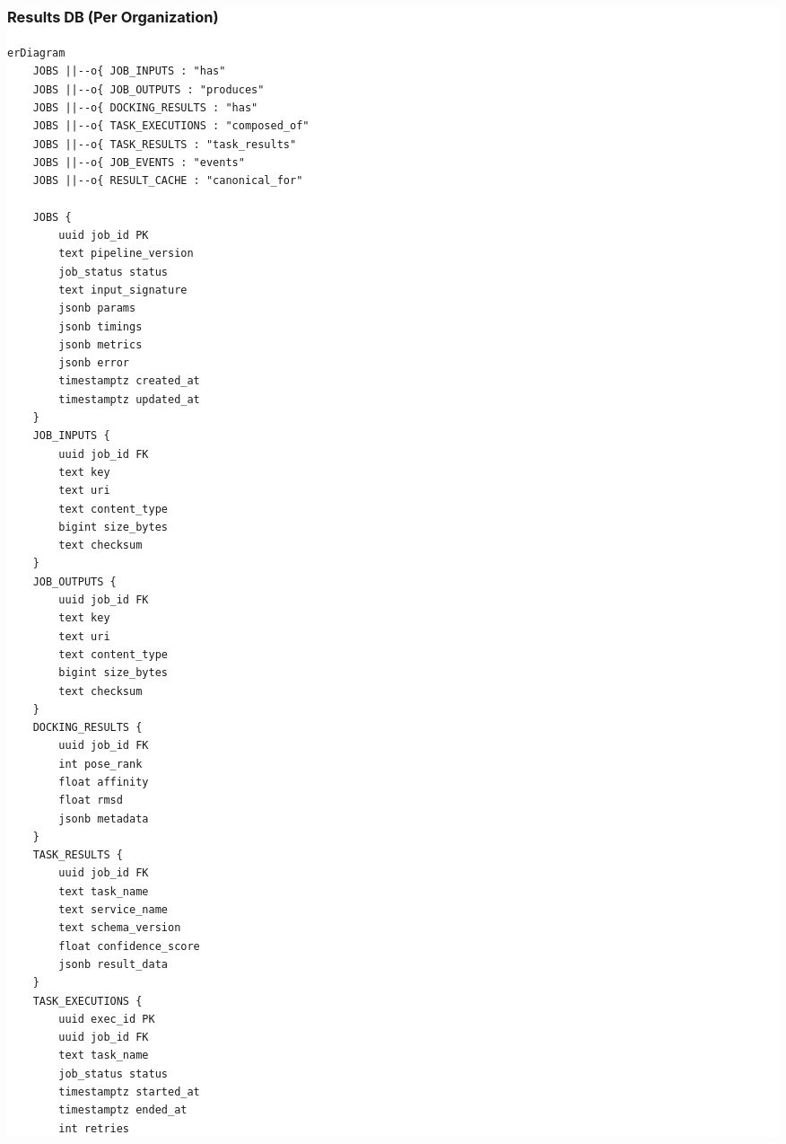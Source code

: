 ### Results DB (Per Organization)

```mermaid
erDiagram
	JOBS ||--o{ JOB_INPUTS : "has"
	JOBS ||--o{ JOB_OUTPUTS : "produces"
	JOBS ||--o{ DOCKING_RESULTS : "has"
	JOBS ||--o{ TASK_EXECUTIONS : "composed_of"
	JOBS ||--o{ TASK_RESULTS : "task_results"
	JOBS ||--o{ JOB_EVENTS : "events"
	JOBS ||--o{ RESULT_CACHE : "canonical_for"

	JOBS {
		uuid job_id PK
		text pipeline_version
		job_status status
		text input_signature
		jsonb params
		jsonb timings
		jsonb metrics
		jsonb error
		timestamptz created_at
		timestamptz updated_at
	}
	JOB_INPUTS {
		uuid job_id FK
		text key
		text uri
		text content_type
		bigint size_bytes
		text checksum
	}
	JOB_OUTPUTS {
		uuid job_id FK
		text key
		text uri
		text content_type
		bigint size_bytes
		text checksum
	}
	DOCKING_RESULTS {
		uuid job_id FK
		int pose_rank
		float affinity
		float rmsd
		jsonb metadata
	}
	TASK_RESULTS {
		uuid job_id FK
		text task_name
		text service_name
		text schema_version
		float confidence_score
		jsonb result_data
	}
	TASK_EXECUTIONS {
		uuid exec_id PK
		uuid job_id FK
		text task_name
		job_status status
		timestamptz started_at
		timestamptz ended_at
		int retries
```